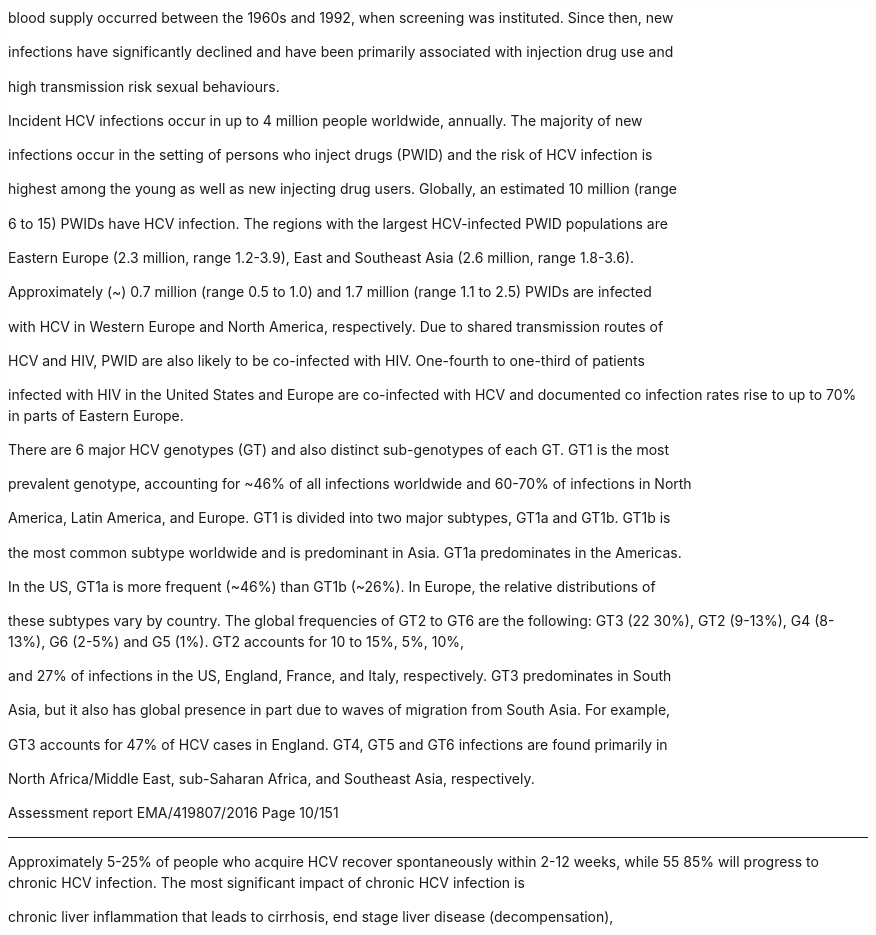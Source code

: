 blood supply occurred between the 1960s and 1992, when screening was instituted. Since then, new

infections have significantly declined and have been primarily associated with injection drug use and

high transmission risk sexual behaviours.

Incident HCV infections occur in up to 4 million people worldwide, annually. The majority of new

infections occur in the setting of persons who inject drugs (PWID) and the risk of HCV infection is

highest among the young as well as new injecting drug users. Globally, an estimated 10 million (range

6 to 15) PWIDs have HCV infection. The regions with the largest HCV-infected PWID populations are

Eastern Europe (2.3 million, range 1.2-3.9), East and Southeast Asia (2.6 million, range 1.8-3.6).

Approximately (~) 0.7 million (range 0.5 to 1.0) and 1.7 million (range 1.1 to 2.5) PWIDs are infected

with HCV in Western Europe and North America, respectively. Due to shared transmission routes of

HCV and HIV, PWID are also likely to be co-infected with HIV. One-fourth to one-third of patients

infected with HIV in the United States and Europe are co-infected with HCV and documented co
infection rates rise to up to 70% in parts of Eastern Europe.

There are 6 major HCV genotypes (GT) and also distinct sub-genotypes of each GT. GT1 is the most

prevalent genotype, accounting for ~46% of all infections worldwide and 60-70% of infections in North

America, Latin America, and Europe. GT1 is divided into two major subtypes, GT1a and GT1b. GT1b is

the most common subtype worldwide and is predominant in Asia. GT1a predominates in the Americas.

In the US, GT1a is more frequent (~46%) than GT1b (~26%). In Europe, the relative distributions of

these subtypes vary by country. The global frequencies of GT2 to GT6 are the following: GT3 (22
30%), GT2 (9-13%), G4 (8-13%), G6 (2-5%) and G5 (1%). GT2 accounts for 10 to 15%, 5%, 10%,

and 27% of infections in the US, England, France, and Italy, respectively. GT3 predominates in South

Asia, but it also has global presence in part due to waves of migration from South Asia. For example,

GT3 accounts for 47% of HCV cases in England. GT4, GT5 and GT6 infections are found primarily in

North Africa/Middle East, sub-Saharan Africa, and Southeast Asia, respectively.

Assessment report
EMA/419807/2016 Page 10/151


-----

Approximately 5-25% of people who acquire HCV recover spontaneously within 2-12 weeks, while 55
85% will progress to chronic HCV infection. The most significant impact of chronic HCV infection is

chronic liver inflammation that leads to cirrhosis, end stage liver disease (decompensation),
